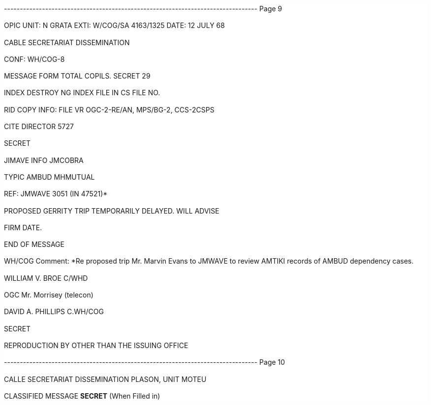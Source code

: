 
-------------------------------------------------------------------------------- Page 9

OPIC
UNIT: N GRATA
EXTI: W/COG/SA
4163/1325
DATE: 12 JULY 68

CABLE SECRETARIAT DISSEMINATION

CONF: WH/COG-8

MESSAGE FORM
TOTAL COPILS.
SECRET 29

INDEX DESTROY
NG INDEX FILE IN CS FILE NO.

RID COPY
INFO: FILE VR
OGC-2-RE/AN, MPS/BG-2, CCS-2CSPS

CITE DIRECTOR 5727

SECRET

JIMAVE INFO JMCOBRA

TYPIC AMBUD MHMUTUAL

REF: JMWAVE 3051 (IN 47521)*

PROPOSED GERRITY TRIP TEMPORARILY DELAYED. WILL ADVISE

FIRM DATE.

END OF MESSAGE

WH/COG Comment: *Re proposed trip Mr. Marvin Evans to JMWAVE to review AMTIKI records of AMBUD dependency cases.

WILLIAM V. BROE
C/WHD

OGC Mr. Morrisey (telecon)

DAVID A. PHILLIPS
C.WH/COG

SECRET

REPRODUCTION BY OTHER THAN THE ISSUING OFFICE


-------------------------------------------------------------------------------- Page 10

CALLE SECRETARIAT DISSEMINATION
PLASON, UNIT MOTEU

CLASSIFIED MESSAGE
**SECRET**
(When Filled in)
